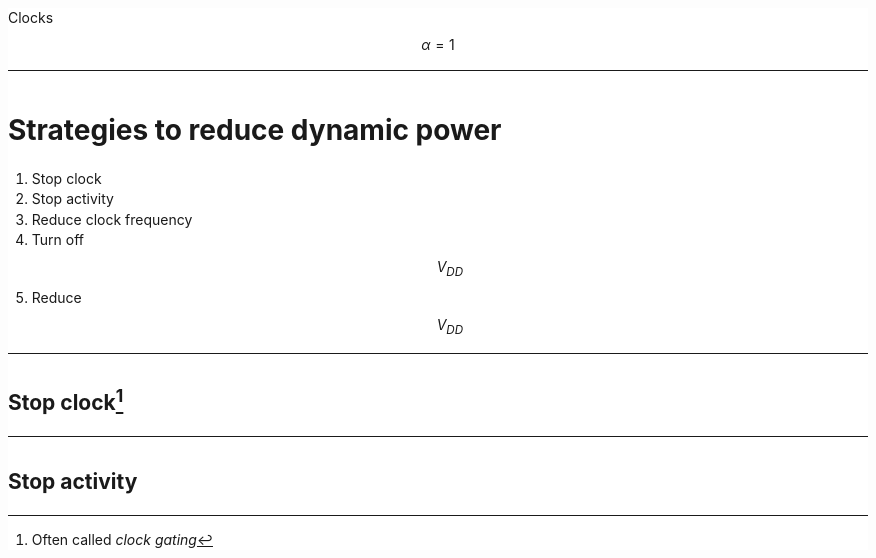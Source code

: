Clocks $$\alpha = 1$$

![left fit](../media/tb_sw_prob.pdf)

---

# Strategies to reduce dynamic power

1. Stop clock
1. Stop activity
1. Reduce clock frequency
1. Turn off $$V_{DD}$$
1. Reduce $$V_{DD}$$

![right fit](../media/digital_ff_comb.pdf)

---

## Stop clock[^3]

![inline fit ](../media/stop_clock.pdf) 


[^3]: Often called *clock gating*

---

## Stop activity


[^1]: M. J. M. Pelgrom, C. J. Duinmaijer, and A. P. G. Welbers, “Matching properties of MOS transistors,” IEEE J. Solid-State Cir- cuits, vol. 24, no. 5, pp. 1433–1440, Oct. 1989.
[^2]: Peter Kinget, see CJM
[^4]: Often called power gating